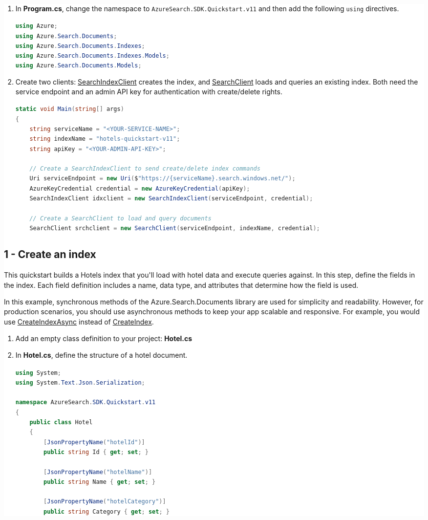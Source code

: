 1. In **Program.cs**, change the namespace to `AzureSearch.SDK.Quickstart.v11` and then add the following `using` directives.

   ```csharp
   using Azure;
   using Azure.Search.Documents;
   using Azure.Search.Documents.Indexes;
   using Azure.Search.Documents.Indexes.Models;
   using Azure.Search.Documents.Models;
   ```

1. Create two clients: [SearchIndexClient](/dotnet/api/azure.search.documents.indexes.searchindexclient) creates the index, and [SearchClient](/dotnet/api/azure.search.documents.searchclient) loads and queries an existing index. Both need the service endpoint and an admin API key for authentication with create/delete rights.

   ```csharp
   static void Main(string[] args)
   {
       string serviceName = "<YOUR-SERVICE-NAME>";
       string indexName = "hotels-quickstart-v11";
       string apiKey = "<YOUR-ADMIN-API-KEY>";

       // Create a SearchIndexClient to send create/delete index commands
       Uri serviceEndpoint = new Uri($"https://{serviceName}.search.windows.net/");
       AzureKeyCredential credential = new AzureKeyCredential(apiKey);
       SearchIndexClient idxclient = new SearchIndexClient(serviceEndpoint, credential);

       // Create a SearchClient to load and query documents
       SearchClient srchclient = new SearchClient(serviceEndpoint, indexName, credential);
    ```

## 1 - Create an index

This quickstart builds a Hotels index that you'll load with hotel data and execute queries against. In this step, define the fields in the index. Each field definition includes a name, data type, and attributes that determine how the field is used.

In this example, synchronous methods of the Azure.Search.Documents library are used for simplicity and readability. However, for production scenarios, you should use asynchronous methods to keep your app scalable and responsive. For example, you would use [CreateIndexAsync](/dotnet/api/azure.search.documents.indexes.searchindexclient.createindexasync) instead of [CreateIndex](/dotnet/api/azure.search.documents.indexes.searchindexclient.createindex).

1. Add an empty class definition to your project: **Hotel.cs**

1. In **Hotel.cs**, define the structure of a hotel document.

    ```csharp
    using System;
    using System.Text.Json.Serialization;

    namespace AzureSearch.SDK.Quickstart.v11
    {
        public class Hotel
        {
            [JsonPropertyName("hotelId")]
            public string Id { get; set; }

            [JsonPropertyName("hotelName")]
            public string Name { get; set; }

            [JsonPropertyName("hotelCategory")]
            public string Category { get; set; }

   ```